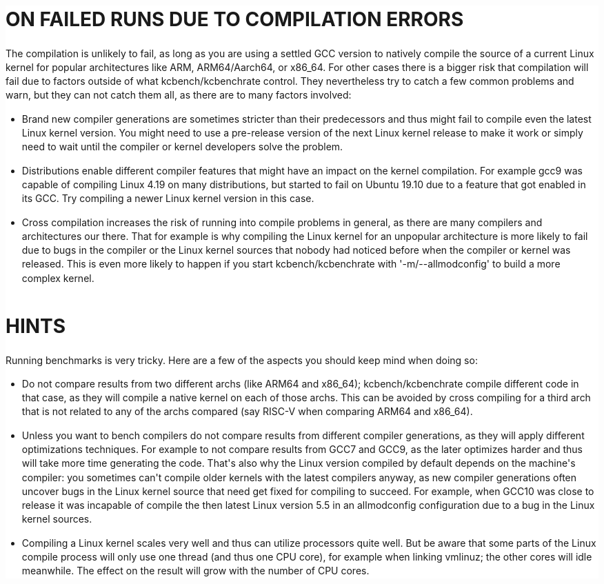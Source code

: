 ON FAILED RUNS DUE TO COMPILATION ERRORS
========================================

The compilation is unlikely to fail, as long as you are using a settled GCC
version to natively compile the source of a current Linux kernel for popular
architectures like ARM, ARM64/Aarch64, or x86_64. For other cases there is a
bigger risk that compilation will fail due to factors outside of what
kcbench/kcbenchrate control. They nevertheless try to catch a few common
problems and warn, but they can not catch them all, as there are to many
factors involved:

 * Brand new compiler generations are sometimes stricter than their predecessors
and thus might fail to compile even the latest Linux kernel version. You might
need to use a pre-release version of the next Linux kernel release to make it
work or simply need to wait until the compiler or kernel developers solve the
problem.

 * Distributions enable different compiler features that might have an impact on
the kernel compilation. For example gcc9 was capable of compiling Linux 4.19 on
many distributions, but started to fail on Ubuntu 19.10 due to a feature that
got enabled in its GCC. Try compiling a newer Linux kernel version in this case.

 * Cross compilation increases the risk of running into compile problems in
general, as there are many compilers and architectures our there. That for
example is why compiling the Linux kernel for an unpopular architecture is more
likely to fail due to bugs in the compiler or the Linux kernel sources that
nobody had noticed before when the compiler or kernel was released. This is even
more likely to happen if you start kcbench/kcbenchrate with '-m/--allmodconfig'
to build a more complex kernel.


HINTS
=====

Running benchmarks is very tricky. Here are a few of the aspects you should keep
mind when doing so:

 * Do not compare results from two different archs (like ARM64 and x86_64);
kcbench/kcbenchrate compile different code in that case, as they will compile a
native kernel on each of those archs. This can be avoided by cross compiling for
a third arch that is not related to any of the archs compared (say RISC-V when
comparing ARM64 and x86_64).

 * Unless you want to bench compilers do not compare results from different
compiler generations, as they will apply different optimizations techniques.
For example to not compare results from GCC7 and GCC9, as the later optimizes
harder and thus will take more time generating the code. That's also why the
Linux version compiled by default depends on the machine's compiler: you
sometimes can't compile older kernels with the latest compilers anyway, as new
compiler generations often uncover bugs in the Linux kernel source that need
get fixed for compiling to succeed. For example, when GCC10 was close to
release it was incapable of compile the then latest Linux version 5.5 in an
allmodconfig configuration due to a bug in the Linux kernel sources.

 * Compiling a Linux kernel scales very well and thus can utilize processors
quite well. But be aware that some parts of the Linux compile process will only
use one thread (and thus one CPU core), for example when linking vmlinuz; the
other cores will idle meanwhile. The effect on the result will grow with the
number of CPU cores.

